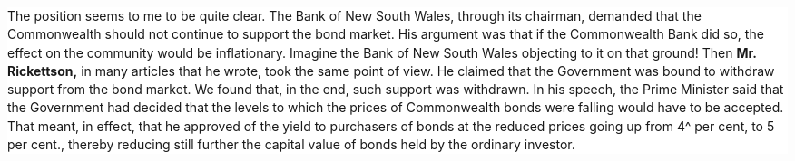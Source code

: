 The position seems to me to be quite clear. The Bank of New South Wales, through its  chairman,  demanded that the Commonwealth should not continue to support the bond market.  His  argument was that if the Commonwealth Bank did so, the effect on the community would be inflationary. Imagine the Bank of New South Wales objecting to it on that ground! Then  **Mr. Rickettson,**  in many articles that he wrote, took the same point of view. He claimed that the Government was bound to withdraw support from the bond market. We found that, in the end, such support was withdrawn. In his speech, the Prime Minister said that the Government had decided that the levels to which the prices of Commonwealth bonds were falling would have to be accepted. That meant, in effect, that he approved of the yield to purchasers of bonds at the reduced prices going up from 4^ per cent, to 5 per cent., thereby reducing still further the capital value of bonds held by the ordinary investor. 

